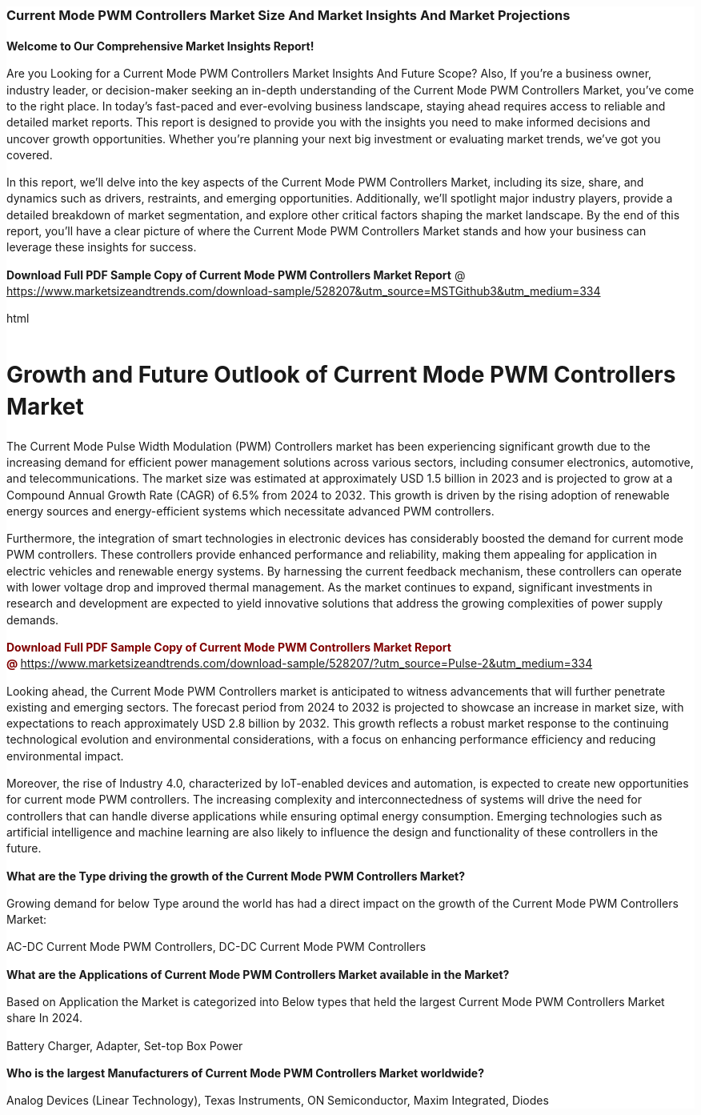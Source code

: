 <div class="" data-test-id=""><h3><span class="">Current Mode PWM Controllers Market Size And Market Insights And Market Projections</span></h3></div><div class="" data-test-id=""><p><strong>Welcome to Our Comprehensive Market Insights Report!</strong></p><p>Are you Looking for a Current Mode PWM Controllers Market Insights And Future Scope? Also, If you&rsquo;re a business owner, industry leader, or decision-maker seeking an in-depth understanding of the Current Mode PWM Controllers Market, you&rsquo;ve come to the right place. In today&rsquo;s fast-paced and ever-evolving business landscape, staying ahead requires access to reliable and detailed market reports. This report is designed to provide you with the insights you need to make informed decisions and uncover growth opportunities. Whether you&rsquo;re planning your next big investment or evaluating market trends, we&rsquo;ve got you covered.</p><p>In this report, we&rsquo;ll delve into the key aspects of the Current Mode PWM Controllers Market, including its size, share, and dynamics such as drivers, restraints, and emerging opportunities. Additionally, we&rsquo;ll spotlight major industry players, provide a detailed breakdown of market segmentation, and explore other critical factors shaping the market landscape. By the end of this report, you&rsquo;ll have a clear picture of where the Current Mode PWM Controllers Market stands and how your business can leverage these insights for success.</p><p><strong>Download Full PDF Sample Copy of Current Mode PWM Controllers Market Report</strong> @ <a href="https://www.marketsizeandtrends.com/download-sample/528207&utm_source=MSTGithub3&utm_medium=334" target="_blank">https://www.marketsizeandtrends.com/download-sample/528207&utm_source=MSTGithub3&utm_medium=334</a></p></div><div class="" data-test-id=""><p><span class="">html<!DOCTYPE html><html lang="en"><head> <meta charset="UTF-8"> <meta name="viewport" content="width=device-width, initial-scale=1.0"> <title>Current Mode PWM Controllers Market Outlook</title></head><body> <h1>Growth and Future Outlook of Current Mode PWM Controllers Market</h1> <p>The Current Mode Pulse Width Modulation (PWM) Controllers market has been experiencing significant growth due to the increasing demand for efficient power management solutions across various sectors, including consumer electronics, automotive, and telecommunications. The market size was estimated at approximately USD 1.5 billion in 2023 and is projected to grow at a Compound Annual Growth Rate (CAGR) of 6.5% from 2024 to 2032. This growth is driven by the rising adoption of renewable energy sources and energy-efficient systems which necessitate advanced PWM controllers.</p> <p>Furthermore, the integration of smart technologies in electronic devices has considerably boosted the demand for current mode PWM controllers. These controllers provide enhanced performance and reliability, making them appealing for application in electric vehicles and renewable energy systems. By harnessing the current feedback mechanism, these controllers can operate with lower voltage drop and improved thermal management. As the market continues to expand, significant investments in research and development are expected to yield innovative solutions that address the growing complexities of power supply demands.</p> <p><strong><span style="color: #800000;">Download Full PDF Sample Copy of Current Mode PWM Controllers Market Report @</span>&nbsp;</strong><a href="https://www.marketsizeandtrends.com/download-sample/528207/?utm_source=Pulse-2&amp;utm_medium=334">https://www.marketsizeandtrends.com/download-sample/528207/?utm_source=Pulse-2&amp;utm_medium=334</a></p> <p>Looking ahead, the Current Mode PWM Controllers market is anticipated to witness advancements that will further penetrate existing and emerging sectors. The forecast period from 2024 to 2032 is projected to showcase an increase in market size, with expectations to reach approximately USD 2.8 billion by 2032. This growth reflects a robust market response to the continuing technological evolution and environmental considerations, with a focus on enhancing performance efficiency and reducing environmental impact.</p> <p>Moreover, the rise of Industry 4.0, characterized by IoT-enabled devices and automation, is expected to create new opportunities for current mode PWM controllers. The increasing complexity and interconnectedness of systems will drive the need for controllers that can handle diverse applications while ensuring optimal energy consumption. Emerging technologies such as artificial intelligence and machine learning are also likely to influence the design and functionality of these controllers in the future.</p></body></html></span></p><p><strong><span class="">What are the&nbsp;Type driving the growth of the Current Mode PWM Controllers Market?</span></strong></p></div><div class="" data-test-id=""><p><span class="">Growing demand for below Type around the world has had a direct impact on the growth of the Current Mode PWM Controllers Market:</span></p></div><div class="" data-test-id=""><p>AC-DC Current Mode PWM Controllers, DC-DC Current Mode PWM Controllers</p><p><span class=""><strong>What are the&nbsp;Applications&nbsp;of Current Mode PWM Controllers Market available in the Market?</strong></span></p></div><div class="" data-test-id=""><p><span class="">Based on Application the Market is categorized into Below types that held the largest Current Mode PWM Controllers Market share In 2024.</span></p></div><div class="" data-test-id=""><p><span class="">Battery Charger, Adapter, Set-top Box Power</span></p><p><span class=""><strong>Who is the largest Manufacturers of Current Mode PWM Controllers Market worldwide?</strong></span></p></div><div class="" data-test-id=""><p><span class="">Analog Devices (Linear Technology), Texas Instruments, ON Semiconductor, Maxim Integrated, Diodes